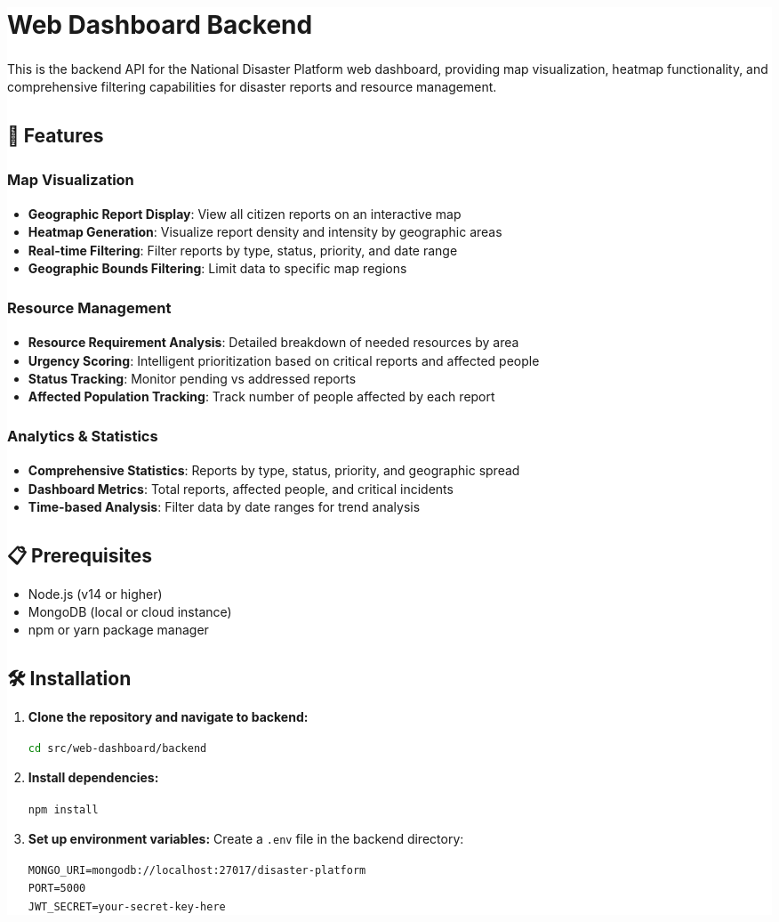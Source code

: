 # Web Dashboard Backend

This is the backend API for the National Disaster Platform web dashboard, providing map visualization, heatmap functionality, and comprehensive filtering capabilities for disaster reports and resource management.

## 🚀 Features

### Map Visualization
- **Geographic Report Display**: View all citizen reports on an interactive map
- **Heatmap Generation**: Visualize report density and intensity by geographic areas
- **Real-time Filtering**: Filter reports by type, status, priority, and date range
- **Geographic Bounds Filtering**: Limit data to specific map regions

### Resource Management
- **Resource Requirement Analysis**: Detailed breakdown of needed resources by area
- **Urgency Scoring**: Intelligent prioritization based on critical reports and affected people
- **Status Tracking**: Monitor pending vs addressed reports
- **Affected Population Tracking**: Track number of people affected by each report

### Analytics & Statistics
- **Comprehensive Statistics**: Reports by type, status, priority, and geographic spread
- **Dashboard Metrics**: Total reports, affected people, and critical incidents
- **Time-based Analysis**: Filter data by date ranges for trend analysis

## 📋 Prerequisites

- Node.js (v14 or higher)
- MongoDB (local or cloud instance)
- npm or yarn package manager

## 🛠️ Installation

1. **Clone the repository and navigate to backend:**
   ```bash
   cd src/web-dashboard/backend
   ```

2. **Install dependencies:**
   ```bash
   npm install
   ```

3. **Set up environment variables:**
   Create a `.env` file in the backend directory:
   ```env
   MONGO_URI=mongodb://localhost:27017/disaster-platform
   PORT=5000
   JWT_SECRET=your-secret-key-here
   ```
